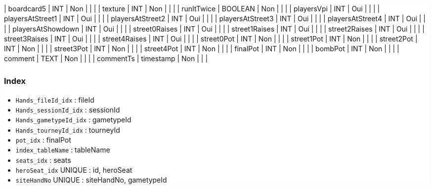 | boardcard5 | INT | Non |  |  |
| texture | INT | Non |  |  |
| runItTwice | BOOLEAN | Non |  |  |
| playersVpi | INT | Oui |  |  |
| playersAtStreet1 | INT | Oui |  |  |
| playersAtStreet2 | INT | Oui |  |  |
| playersAtStreet3 | INT | Oui |  |  |
| playersAtStreet4 | INT | Oui |  |  |
| playersAtShowdown | INT | Oui |  |  |
| street0Raises | INT | Oui |  |  |
| street1Raises | INT | Oui |  |  |
| street2Raises | INT | Oui |  |  |
| street3Raises | INT | Oui |  |  |
| street4Raises | INT | Oui |  |  |
| street0Pot | INT | Non |  |  |
| street1Pot | INT | Non |  |  |
| street2Pot | INT | Non |  |  |
| street3Pot | INT | Non |  |  |
| street4Pot | INT | Non |  |  |
| finalPot | INT | Non |  |  |
| bombPot | INT | Non |  |  |
| comment | TEXT | Non |  |  |
| commentTs | timestamp | Non |  |  |

### Index

* `Hands_fileId_idx` : fileId
* `Hands_sessionId_idx` : sessionId
* `Hands_gametypeId_idx` : gametypeId
* `Hands_tourneyId_idx` : tourneyId
* `pot_idx` : finalPot
* `index_tableName` : tableName
* `seats_idx` : seats
* `heroSeat_idx` UNIQUE : id, heroSeat
* `siteHandNo` UNIQUE : siteHandNo, gametypeId
